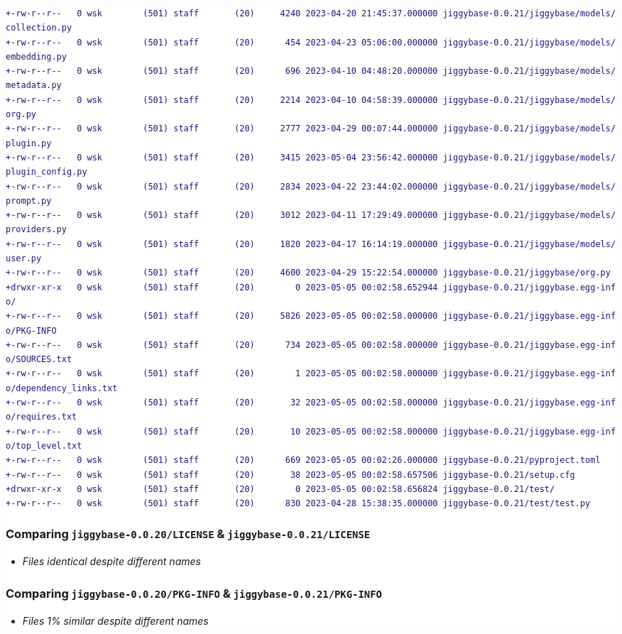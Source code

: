```diff
+-rw-r--r--   0 wsk        (501) staff       (20)     4240 2023-04-20 21:45:37.000000 jiggybase-0.0.21/jiggybase/models/collection.py
+-rw-r--r--   0 wsk        (501) staff       (20)      454 2023-04-23 05:06:00.000000 jiggybase-0.0.21/jiggybase/models/embedding.py
+-rw-r--r--   0 wsk        (501) staff       (20)      696 2023-04-10 04:48:20.000000 jiggybase-0.0.21/jiggybase/models/metadata.py
+-rw-r--r--   0 wsk        (501) staff       (20)     2214 2023-04-10 04:58:39.000000 jiggybase-0.0.21/jiggybase/models/org.py
+-rw-r--r--   0 wsk        (501) staff       (20)     2777 2023-04-29 00:07:44.000000 jiggybase-0.0.21/jiggybase/models/plugin.py
+-rw-r--r--   0 wsk        (501) staff       (20)     3415 2023-05-04 23:56:42.000000 jiggybase-0.0.21/jiggybase/models/plugin_config.py
+-rw-r--r--   0 wsk        (501) staff       (20)     2834 2023-04-22 23:44:02.000000 jiggybase-0.0.21/jiggybase/models/prompt.py
+-rw-r--r--   0 wsk        (501) staff       (20)     3012 2023-04-11 17:29:49.000000 jiggybase-0.0.21/jiggybase/models/providers.py
+-rw-r--r--   0 wsk        (501) staff       (20)     1820 2023-04-17 16:14:19.000000 jiggybase-0.0.21/jiggybase/models/user.py
+-rw-r--r--   0 wsk        (501) staff       (20)     4600 2023-04-29 15:22:54.000000 jiggybase-0.0.21/jiggybase/org.py
+drwxr-xr-x   0 wsk        (501) staff       (20)        0 2023-05-05 00:02:58.652944 jiggybase-0.0.21/jiggybase.egg-info/
+-rw-r--r--   0 wsk        (501) staff       (20)     5826 2023-05-05 00:02:58.000000 jiggybase-0.0.21/jiggybase.egg-info/PKG-INFO
+-rw-r--r--   0 wsk        (501) staff       (20)      734 2023-05-05 00:02:58.000000 jiggybase-0.0.21/jiggybase.egg-info/SOURCES.txt
+-rw-r--r--   0 wsk        (501) staff       (20)        1 2023-05-05 00:02:58.000000 jiggybase-0.0.21/jiggybase.egg-info/dependency_links.txt
+-rw-r--r--   0 wsk        (501) staff       (20)       32 2023-05-05 00:02:58.000000 jiggybase-0.0.21/jiggybase.egg-info/requires.txt
+-rw-r--r--   0 wsk        (501) staff       (20)       10 2023-05-05 00:02:58.000000 jiggybase-0.0.21/jiggybase.egg-info/top_level.txt
+-rw-r--r--   0 wsk        (501) staff       (20)      669 2023-05-05 00:02:26.000000 jiggybase-0.0.21/pyproject.toml
+-rw-r--r--   0 wsk        (501) staff       (20)       38 2023-05-05 00:02:58.657506 jiggybase-0.0.21/setup.cfg
+drwxr-xr-x   0 wsk        (501) staff       (20)        0 2023-05-05 00:02:58.656824 jiggybase-0.0.21/test/
+-rw-r--r--   0 wsk        (501) staff       (20)      830 2023-04-28 15:38:35.000000 jiggybase-0.0.21/test/test.py
```

### Comparing `jiggybase-0.0.20/LICENSE` & `jiggybase-0.0.21/LICENSE`

 * *Files identical despite different names*

### Comparing `jiggybase-0.0.20/PKG-INFO` & `jiggybase-0.0.21/PKG-INFO`

 * *Files 1% similar despite different names*
